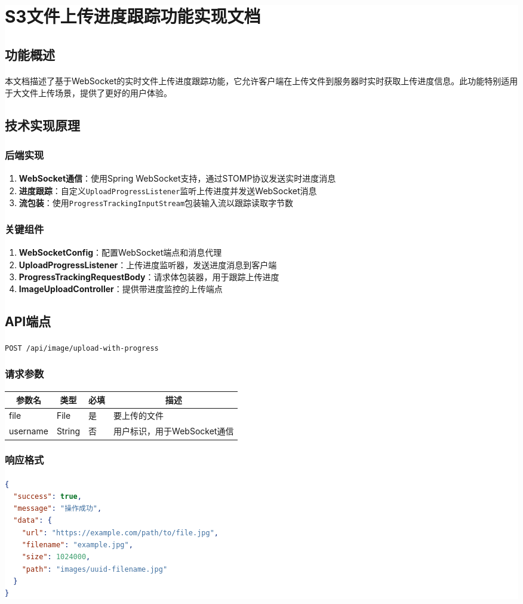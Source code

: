 # S3文件上传进度跟踪功能实现文档

## 功能概述

本文档描述了基于WebSocket的实时文件上传进度跟踪功能，它允许客户端在上传文件到服务器时实时获取上传进度信息。此功能特别适用于大文件上传场景，提供了更好的用户体验。

## 技术实现原理

### 后端实现

1. **WebSocket通信**：使用Spring WebSocket支持，通过STOMP协议发送实时进度消息
2. **进度跟踪**：自定义`UploadProgressListener`监听上传进度并发送WebSocket消息
3. **流包装**：使用`ProgressTrackingInputStream`包装输入流以跟踪读取字节数

### 关键组件

1. **WebSocketConfig**：配置WebSocket端点和消息代理
2. **UploadProgressListener**：上传进度监听器，发送进度消息到客户端
3. **ProgressTrackingRequestBody**：请求体包装器，用于跟踪上传进度
4. **ImageUploadController**：提供带进度监控的上传端点

## API端点

```
POST /api/image/upload-with-progress
```

### 请求参数

| 参数名    | 类型   | 必填 | 描述                |
|-----------|--------|------|---------------------|
| file      | File   | 是   | 要上传的文件        |
| username  | String | 否   | 用户标识，用于WebSocket通信 |

### 响应格式

```json
{
  "success": true,
  "message": "操作成功",
  "data": {
    "url": "https://example.com/path/to/file.jpg",
    "filename": "example.jpg",
    "size": 1024000,
    "path": "images/uuid-filename.jpg"
  }
}
```
